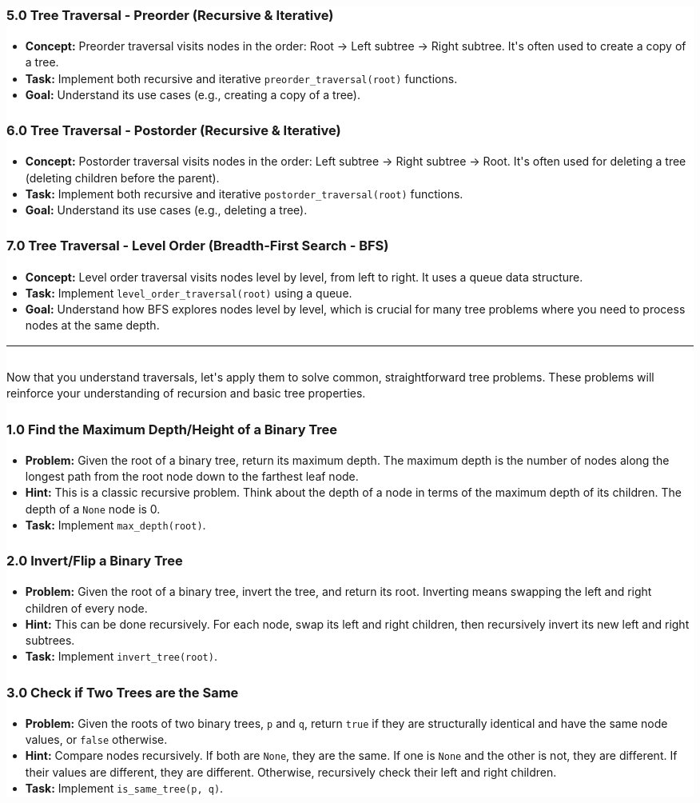 ### 5.0 Tree Traversal - Preorder (Recursive & Iterative)
*   **Concept:** Preorder traversal visits nodes in the order: Root -> Left
    subtree -> Right subtree. It's often used to create a copy of a tree.
*   **Task:** Implement both recursive and iterative `preorder_traversal(root)`
    functions.
*   **Goal:** Understand its use cases (e.g., creating a copy of a tree).

### 6.0 Tree Traversal - Postorder (Recursive & Iterative)
*   **Concept:** Postorder traversal visits nodes in the order: Left subtree ->
    Right subtree -> Root. It's often used for deleting a tree (deleting
    children before the parent).
*   **Task:** Implement both recursive and iterative `postorder_traversal(root)`
    functions.
*   **Goal:** Understand its use cases (e.g., deleting a tree).

### 7.0 Tree Traversal - Level Order (Breadth-First Search - BFS)
*   **Concept:** Level order traversal visits nodes level by level, from left to
    right. It uses a queue data structure.
*   **Task:** Implement `level_order_traversal(root)` using a queue.
*   **Goal:** Understand how BFS explores nodes level by level, which is crucial
    for many tree problems where you need to process nodes at the same depth.

---

##

Now that you understand traversals, let's apply them to solve common,
straightforward tree problems. These problems will reinforce your
understanding of recursion and basic tree properties.

### 1.0 Find the Maximum Depth/Height of a Binary Tree
*   **Problem:** Given the root of a binary tree, return its maximum depth. The
    maximum depth is the number of nodes along the longest path from the root
    node down to the farthest leaf node.
*   **Hint:** This is a classic recursive problem. Think about the depth of a
    node in terms of the maximum depth of its children. The depth of a `None`
    node is 0.
*   **Task:** Implement `max_depth(root)`.

### 2.0 Invert/Flip a Binary Tree
*   **Problem:** Given the root of a binary tree, invert the tree, and return
    its root. Inverting means swapping the left and right children of every
    node.
*   **Hint:** This can be done recursively. For each node, swap its left and
    right children, then recursively invert its new left and right subtrees.
*   **Task:** Implement `invert_tree(root)`.

### 3.0 Check if Two Trees are the Same
*   **Problem:** Given the roots of two binary trees, `p` and `q`, return
    `true` if they are structurally identical and have the same node values,
    or `false` otherwise.
*   **Hint:** Compare nodes recursively. If both are `None`, they are the same.
    If one is `None` and the other is not, they are different. If their values
    are different, they are different. Otherwise, recursively check their left
    and right children.
*   **Task:** Implement `is_same_tree(p, q)`.
